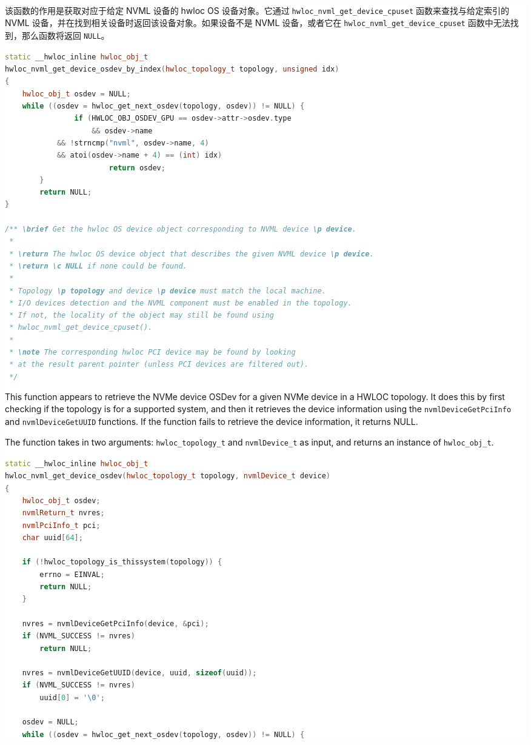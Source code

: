 该函数的作用是获取对应于给定 NVML 设备的 hwloc OS 设备对象。它通过 `hwloc_nvml_get_device_cpuset` 函数来查找与给定索引的 NVML 设备，并在找到相关设备时返回该设备对象。如果设备不是 NVML 设备，或者它在 `hwloc_nvml_get_device_cpuset` 函数中无法找到，那么函数将返回 `NULL`。


```cpp
static __hwloc_inline hwloc_obj_t
hwloc_nvml_get_device_osdev_by_index(hwloc_topology_t topology, unsigned idx)
{
	hwloc_obj_t osdev = NULL;
	while ((osdev = hwloc_get_next_osdev(topology, osdev)) != NULL) {
                if (HWLOC_OBJ_OSDEV_GPU == osdev->attr->osdev.type
                    && osdev->name
		    && !strncmp("nvml", osdev->name, 4)
		    && atoi(osdev->name + 4) == (int) idx)
                        return osdev;
        }
        return NULL;
}

/** \brief Get the hwloc OS device object corresponding to NVML device \p device.
 *
 * \return The hwloc OS device object that describes the given NVML device \p device.
 * \return \c NULL if none could be found.
 *
 * Topology \p topology and device \p device must match the local machine.
 * I/O devices detection and the NVML component must be enabled in the topology.
 * If not, the locality of the object may still be found using
 * hwloc_nvml_get_device_cpuset().
 *
 * \note The corresponding hwloc PCI device may be found by looking
 * at the result parent pointer (unless PCI devices are filtered out).
 */
```

This function appears to retrieve the NVMe device OSDev for a given NVMe device in a HWLOC topology. It does this by first checking if the topology is for a supported system, and then it retrieves the device information using the `nvmlDeviceGetPciInfo` and `nvmlDeviceGetUUID` functions. If the function fails to retrieve the device information, it returns NULL.

The function takes in two arguments: `hwloc_topology_t` and `nvmlDevice_t` as input, and returns an instance of `hwloc_obj_t`.


```cpp
static __hwloc_inline hwloc_obj_t
hwloc_nvml_get_device_osdev(hwloc_topology_t topology, nvmlDevice_t device)
{
	hwloc_obj_t osdev;
	nvmlReturn_t nvres;
	nvmlPciInfo_t pci;
	char uuid[64];

	if (!hwloc_topology_is_thissystem(topology)) {
		errno = EINVAL;
		return NULL;
	}

	nvres = nvmlDeviceGetPciInfo(device, &pci);
	if (NVML_SUCCESS != nvres)
		return NULL;

	nvres = nvmlDeviceGetUUID(device, uuid, sizeof(uuid));
	if (NVML_SUCCESS != nvres)
		uuid[0] = '\0';

	osdev = NULL;
	while ((osdev = hwloc_get_next_osdev(topology, osdev)) != NULL) {
```